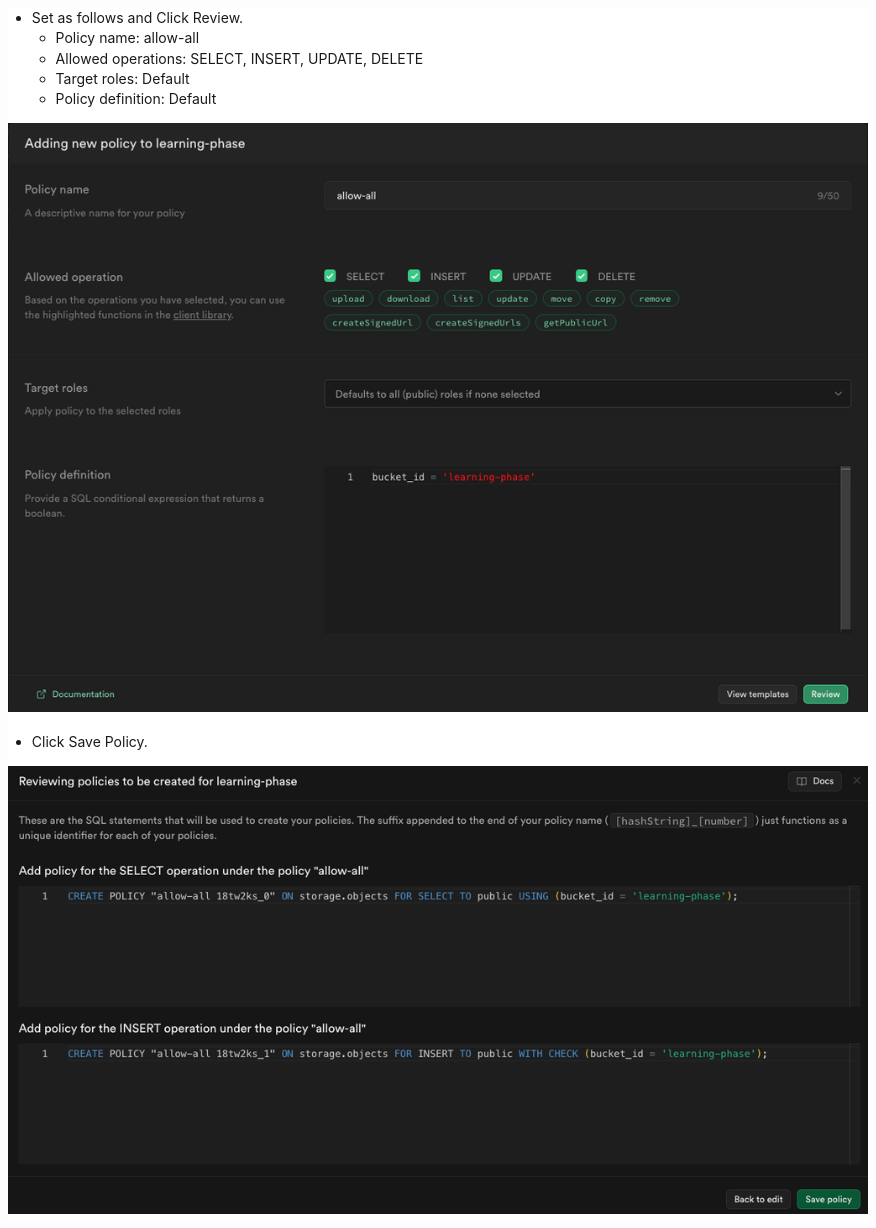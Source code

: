 - Set as follows and Click Review.
  - Policy name: allow-all
  - Allowed operations: SELECT, INSERT, UPDATE, DELETE
  - Target roles: Default
  - Policy definition: Default

![](images/2023-11-25-04-37-27.png)

- Click Save Policy.

![](images/2024-11-29-18-22-20.png)
